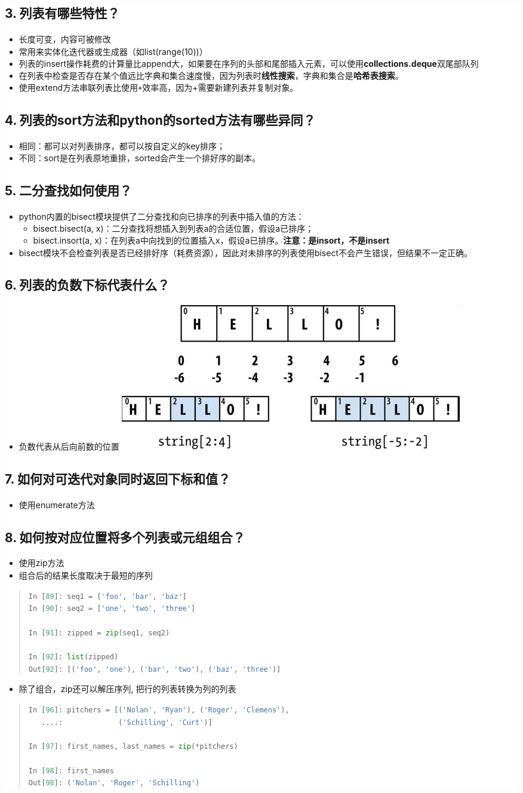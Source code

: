 ## 3. 列表有哪些特性？
- 长度可变，内容可被修改
- 常用来实体化迭代器或生成器（如list(range(10))）
- 列表的insert操作耗费的计算量比append大，如果要在序列的头部和尾部插入元素，可以使用**collections.deque**双尾部队列
- 在列表中检查是否存在某个值远比字典和集合速度慢，因为列表时**线性搜索**，字典和集合是**哈希表搜索**。
- 使用extend方法串联列表比使用`+`效率高，因为+需要新建列表并复制对象。
  
## 4. 列表的sort方法和python的sorted方法有哪些异同？
- 相同：都可以对列表排序，都可以按自定义的key排序；
- 不同：sort是在列表原地重排，sorted会产生一个排好序的副本。

## 5. **二分查找**如何使用？
- python内置的bisect模块提供了二分查找和向已排序的列表中插入值的方法：
  - bisect.bisect(a, x)：二分查找将想插入到列表a的合适位置，假设a已排序；
  - bisect.insort(a, x)：在列表a中向找到的位置插入x，假设a已排序。**注意：是insort，不是insert**
- bisect模块不会检查列表是否已经排好序（耗费资源），因此对未排序的列表使用bisect不会产生错误，但结果不一定正确。

## 6. 列表的负数下标代表什么？
- 负数代表从后向前数的位置
  ![](列表下标.png)

## 7. 如何对可迭代对象同时返回下标和值？
- 使用enumerate方法

## 8. 如何按对应位置将多个列表或元组组合？
- 使用zip方法
- 组合后的结果长度取决于最短的序列
> ```python
> In [89]: seq1 = ['foo', 'bar', 'baz']
> In [90]: seq2 = ['one', 'two', 'three']
> 
> In [91]: zipped = zip(seq1, seq2)
> 
> In [92]: list(zipped)
> Out[92]: [('foo', 'one'), ('bar', 'two'), ('baz', 'three')]
> ```
- 除了组合，zip还可以解压序列, 把行的列表转换为列的列表
> ```python
> In [96]: pitchers = [('Nolan', 'Ryan'), ('Roger', 'Clemens'),
>    ....:             ('Schilling', 'Curt')]
> 
> In [97]: first_names, last_names = zip(*pitchers)
> 
> In [98]: first_names
> Out[98]: ('Nolan', 'Roger', 'Schilling')
> 